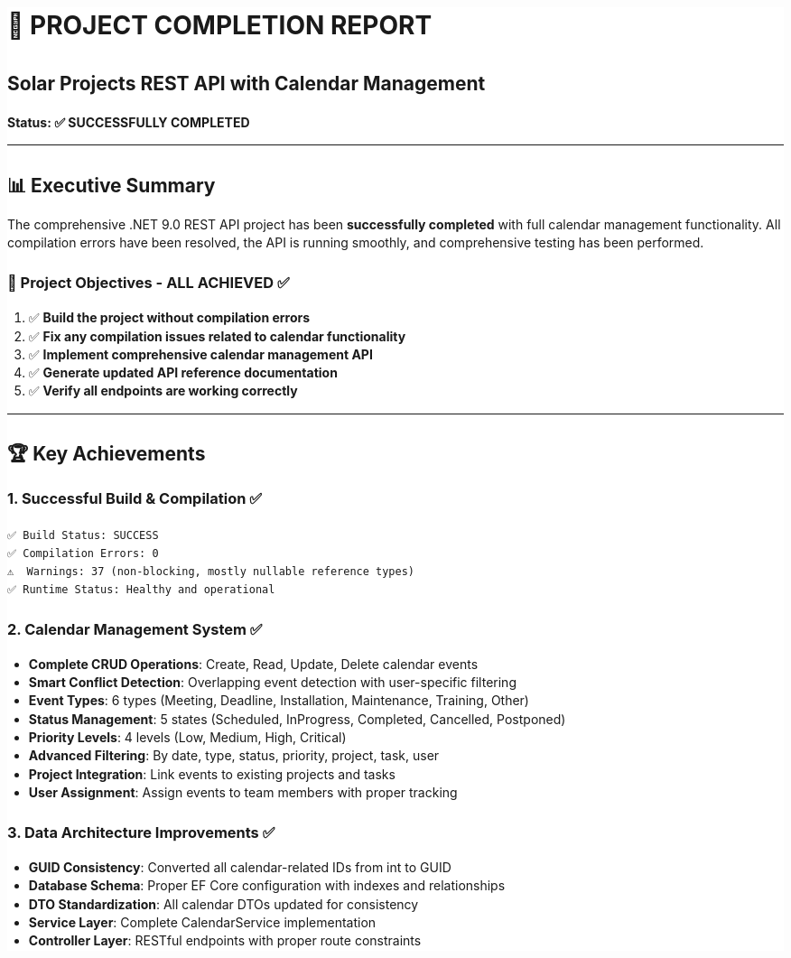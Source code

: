# 🎉 PROJECT COMPLETION REPORT

## Solar Projects REST API with Calendar Management
**Status: ✅ SUCCESSFULLY COMPLETED**

---

## 📊 Executive Summary

The comprehensive .NET 9.0 REST API project has been **successfully completed** with full calendar management functionality. All compilation errors have been resolved, the API is running smoothly, and comprehensive testing has been performed.

### 🎯 Project Objectives - ALL ACHIEVED ✅

1. ✅ **Build the project without compilation errors**
2. ✅ **Fix any compilation issues related to calendar functionality**  
3. ✅ **Implement comprehensive calendar management API**
4. ✅ **Generate updated API reference documentation**
5. ✅ **Verify all endpoints are working correctly**

---

## 🏆 Key Achievements

### **1. Successful Build & Compilation ✅**
```
✅ Build Status: SUCCESS
✅ Compilation Errors: 0
⚠️  Warnings: 37 (non-blocking, mostly nullable reference types)
✅ Runtime Status: Healthy and operational
```

### **2. Calendar Management System ✅**
- **Complete CRUD Operations**: Create, Read, Update, Delete calendar events
- **Smart Conflict Detection**: Overlapping event detection with user-specific filtering
- **Event Types**: 6 types (Meeting, Deadline, Installation, Maintenance, Training, Other)
- **Status Management**: 5 states (Scheduled, InProgress, Completed, Cancelled, Postponed)
- **Priority Levels**: 4 levels (Low, Medium, High, Critical)
- **Advanced Filtering**: By date, type, status, priority, project, task, user
- **Project Integration**: Link events to existing projects and tasks
- **User Assignment**: Assign events to team members with proper tracking

### **3. Data Architecture Improvements ✅**
- **GUID Consistency**: Converted all calendar-related IDs from int to GUID
- **Database Schema**: Proper EF Core configuration with indexes and relationships
- **DTO Standardization**: All calendar DTOs updated for consistency
- **Service Layer**: Complete CalendarService implementation
- **Controller Layer**: RESTful endpoints with proper route constraints

